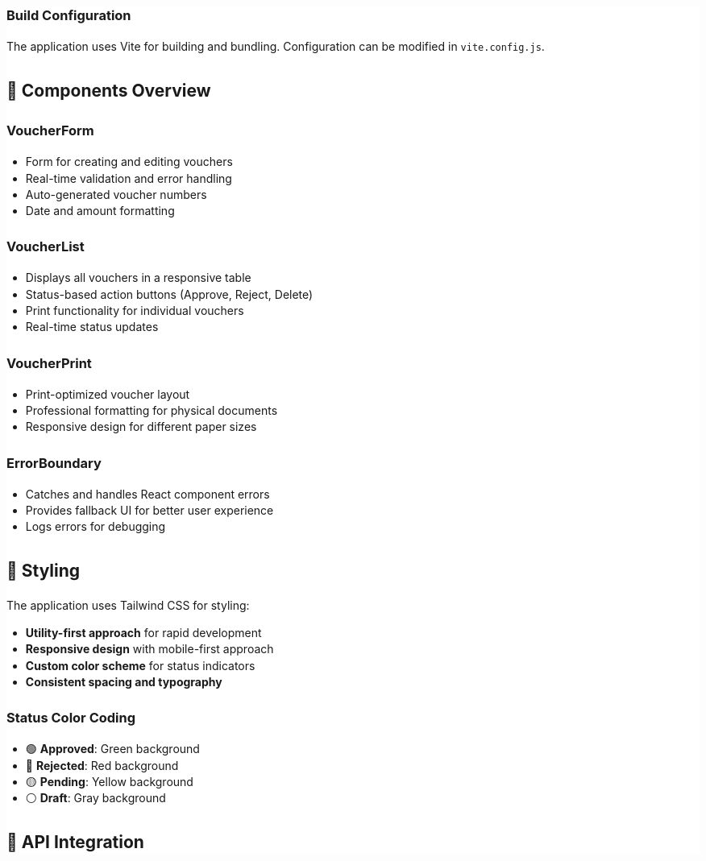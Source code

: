 ### Build Configuration

The application uses Vite for building and bundling. Configuration can be modified in `vite.config.js`.

## 📱 Components Overview

### VoucherForm

- Form for creating and editing vouchers
- Real-time validation and error handling
- Auto-generated voucher numbers
- Date and amount formatting

### VoucherList

- Displays all vouchers in a responsive table
- Status-based action buttons (Approve, Reject, Delete)
- Print functionality for individual vouchers
- Real-time status updates

### VoucherPrint

- Print-optimized voucher layout
- Professional formatting for physical documents
- Responsive design for different paper sizes

### ErrorBoundary

- Catches and handles React component errors
- Provides fallback UI for better user experience
- Logs errors for debugging

## 🎨 Styling

The application uses Tailwind CSS for styling:

- **Utility-first approach** for rapid development
- **Responsive design** with mobile-first approach
- **Custom color scheme** for status indicators
- **Consistent spacing and typography**

### Status Color Coding

- 🟢 **Approved**: Green background
- 🔴 **Rejected**: Red background
- 🟡 **Pending**: Yellow background
- ⚪ **Draft**: Gray background

## 🔌 API Integration
